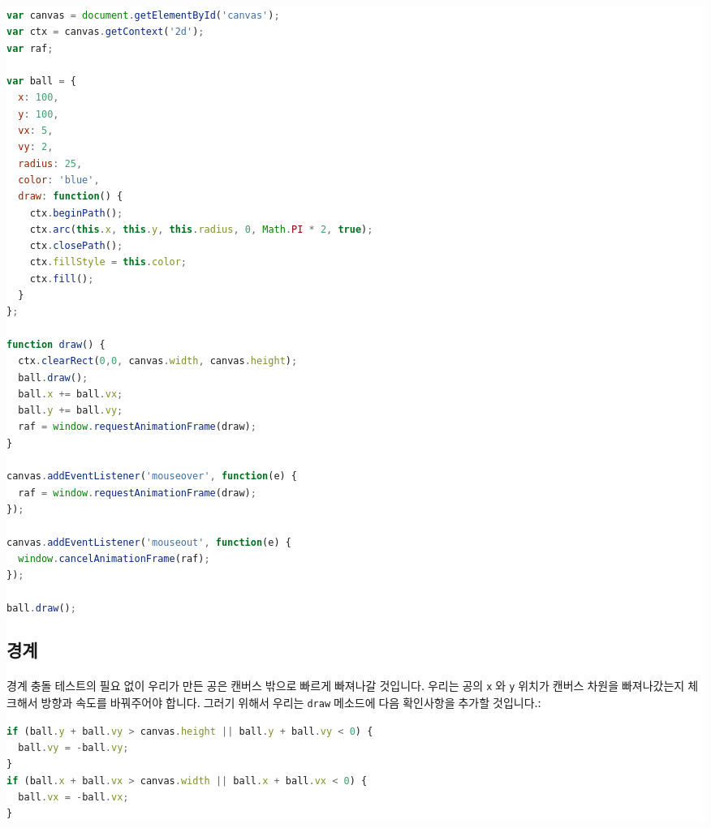 ```js
var canvas = document.getElementById('canvas');
var ctx = canvas.getContext('2d');
var raf;

var ball = {
  x: 100,
  y: 100,
  vx: 5,
  vy: 2,
  radius: 25,
  color: 'blue',
  draw: function() {
    ctx.beginPath();
    ctx.arc(this.x, this.y, this.radius, 0, Math.PI * 2, true);
    ctx.closePath();
    ctx.fillStyle = this.color;
    ctx.fill();
  }
};

function draw() {
  ctx.clearRect(0,0, canvas.width, canvas.height);
  ball.draw();
  ball.x += ball.vx;
  ball.y += ball.vy;
  raf = window.requestAnimationFrame(draw);
}

canvas.addEventListener('mouseover', function(e) {
  raf = window.requestAnimationFrame(draw);
});

canvas.addEventListener('mouseout', function(e) {
  window.cancelAnimationFrame(raf);
});

ball.draw();
```

## 경계

경계 충돌 테스트의 필요 없이 우리가 만든 공은 캔버스 밖으로 빠르게 빠져나갈 것입니다. 우리는 공의 `x` 와 `y` 위치가 캔버스 차원을 빠져나갔는지 체크해서 방향과 속도를 바꿔주어야 합니다. 그러기 위해서 우리는 `draw` 메소드에 다음 확인사항을 추가할 것입니다.:

```js
if (ball.y + ball.vy > canvas.height || ball.y + ball.vy < 0) {
  ball.vy = -ball.vy;
}
if (ball.x + ball.vx > canvas.width || ball.x + ball.vx < 0) {
  ball.vx = -ball.vx;
}
```
